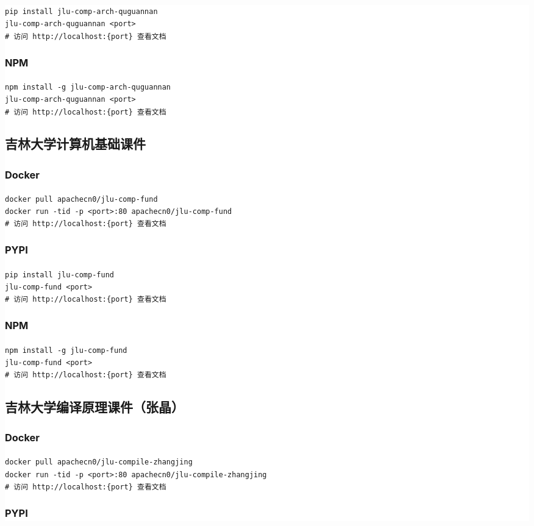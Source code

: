 ```
pip install jlu-comp-arch-quguannan
jlu-comp-arch-quguannan <port>
# 访问 http://localhost:{port} 查看文档
```

### NPM

```
npm install -g jlu-comp-arch-quguannan
jlu-comp-arch-quguannan <port>
# 访问 http://localhost:{port} 查看文档
```

## 吉林大学计算机基础课件



### Docker

```
docker pull apachecn0/jlu-comp-fund
docker run -tid -p <port>:80 apachecn0/jlu-comp-fund
# 访问 http://localhost:{port} 查看文档
```

### PYPI

```
pip install jlu-comp-fund
jlu-comp-fund <port>
# 访问 http://localhost:{port} 查看文档
```

### NPM

```
npm install -g jlu-comp-fund
jlu-comp-fund <port>
# 访问 http://localhost:{port} 查看文档
```

## 吉林大学编译原理课件（张晶）



### Docker

```
docker pull apachecn0/jlu-compile-zhangjing
docker run -tid -p <port>:80 apachecn0/jlu-compile-zhangjing
# 访问 http://localhost:{port} 查看文档
```

### PYPI
